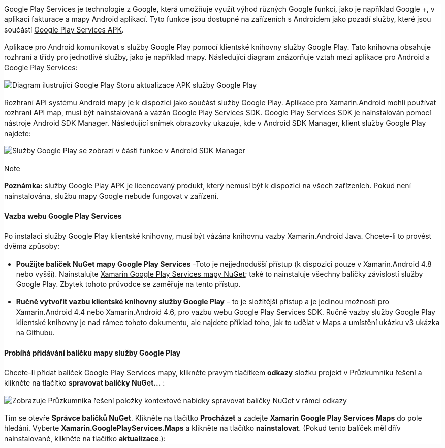 Google Play Services je technologie z Google, která umožňuje využít výhod různých Google funkcí, jako je například Google +, v aplikaci fakturace a mapy Android aplikací. Tyto funkce jsou dostupné na zařízeních s Androidem jako pozadí služby, které jsou součástí [Google Play Services APK](https://play.google.com/store/apps/details?id=com.google.android.gms&hl=en).

Aplikace pro Android komunikovat s služby Google Play pomocí klientské knihovny služby Google Play. Tato knihovna obsahuje rozhraní a třídy pro jednotlivé služby, jako je například mapy. Následující diagram znázorňuje vztah mezi aplikace pro Android a Google Play Services:

![Diagram ilustrující Google Play Storu aktualizace APK služby Google Play](maps-api-images/play-services-diagram.png)

Rozhraní API systému Android mapy je k dispozici jako součást služby Google Play.
Aplikace pro Xamarin.Android mohli používat rozhraní API map, musí být nainstalovaná a vázán Google Play Services SDK. Google Play Services SDK je nainstalován pomocí nástroje Android SDK Manager. Následující snímek obrazovky ukazuje, kde v Android SDK Manager, klient služby Google Play najdete:

![Služby Google Play se zobrazí v části funkce v Android SDK Manager](maps-api-images/image01.png)

> [!NOTE]
> **Poznámka:** služby Google Play APK je licencovaný produkt, který nemusí být k dispozici na všech zařízeních. Pokud není nainstalována, službu mapy Google nebude fungovat v zařízení.

<a name="Binding_Google_Play_Services" />

#### <a name="binding-google-play-services"></a>Vazba webu Google Play Services

Po instalaci služby Google Play klientské knihovny, musí být vázána knihovnu vazby Xamarin.Android Java. Chcete-li to provést dvěma způsoby:

-  **Použijte balíček NuGet mapy Google Play Services** -Toto je nejjednodušší přístup (k dispozici pouze v Xamarin.Android 4.8 nebo vyšší).
   Nainstalujte [Xamarin Google Play Services mapy NuGet](https://www.nuget.org/packages/Xamarin.GooglePlayServices.Maps); také to nainstaluje všechny balíčky závislostí služby Google Play.
   Zbytek tohoto průvodce se zaměřuje na tento přístup.

-  **Ručně vytvořit vazbu klientské knihovny služby Google Play** – to je složitější přístup a je jedinou možností pro Xamarin.Android 4.4 nebo Xamarin.Android 4.6, pro vazbu webu Google Play Services SDK.
   Ručně vazby služby Google Play klientské knihovny je nad rámec tohoto dokumentu, ale najdete příklad toho, jak to udělat v [Maps a umístění ukázku v3 ukázka](https://github.com/xamarin/monodroid-samples/tree/master/MapsAndLocationDemo_v3) na Githubu.

<a name="Adding_the_Google_Play_Services_Component" />

#### <a name="adding-the-google-play-services-map-package"></a>Probíhá přidávání balíčku mapy služby Google Play

Chcete-li přidat balíček Google Play Services mapy, klikněte pravým tlačítkem **odkazy** složku projekt v Průzkumníku řešení a klikněte na tlačítko **spravovat balíčky NuGet...** :

![Zobrazuje Průzkumníka řešení položky kontextové nabídky spravovat balíčky NuGet v rámci odkazy](maps-api-images/image02.png)

Tím se otevře **Správce balíčků NuGet**. Klikněte na tlačítko **Procházet** a zadejte **Xamarin Google Play Services Maps** do pole hledání. Vyberte **Xamarin.GooglePlayServices.Maps** a klikněte na tlačítko **nainstalovat**. (Pokud tento balíček měl dřív nainstalované, klikněte na tlačítko **aktualizace**.):
